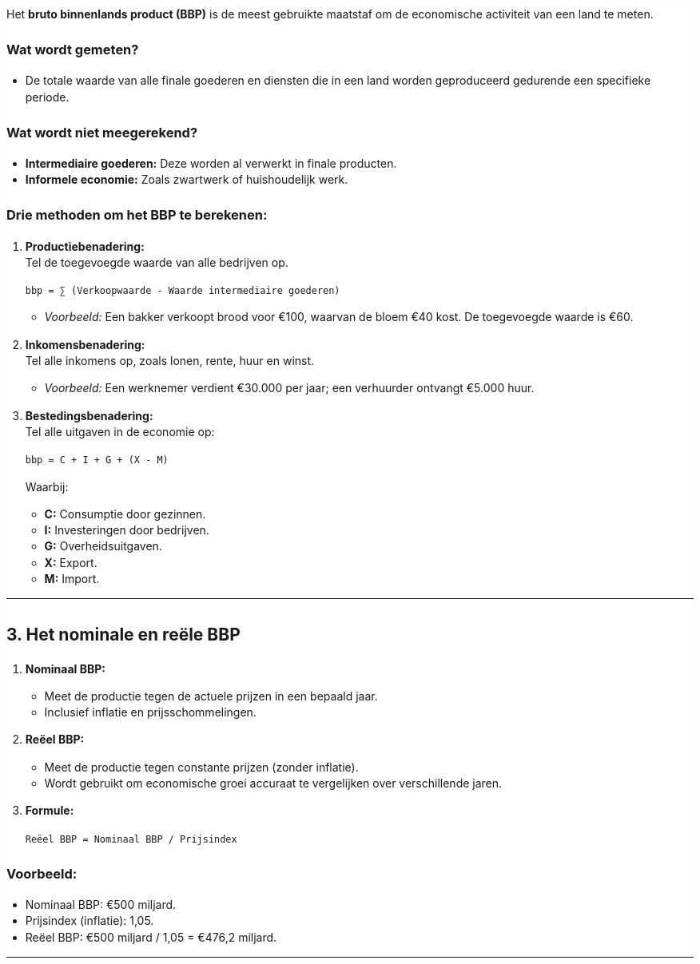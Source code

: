 Het **bruto binnenlands product (BBP)** is de meest gebruikte maatstaf om de economische activiteit van een land te meten.

### **Wat wordt gemeten?**
- De totale waarde van alle finale goederen en diensten die in een land worden geproduceerd gedurende een specifieke periode.

### **Wat wordt niet meegerekend?**
- **Intermediaire goederen:** Deze worden al verwerkt in finale producten.  
- **Informele economie:** Zoals zwartwerk of huishoudelijk werk.

### **Drie methoden om het BBP te berekenen:**
1. **Productiebenadering:**  
   Tel de toegevoegde waarde van alle bedrijven op.  
   ```
   bbp = ∑ (Verkoopwaarde - Waarde intermediaire goederen)
   ```
   - *Voorbeeld:* Een bakker verkoopt brood voor €100, waarvan de bloem €40 kost. De toegevoegde waarde is €60.

2. **Inkomensbenadering:**  
   Tel alle inkomens op, zoals lonen, rente, huur en winst.  
   - *Voorbeeld:* Een werknemer verdient €30.000 per jaar; een verhuurder ontvangt €5.000 huur.

3. **Bestedingsbenadering:**  
   Tel alle uitgaven in de economie op:  
   ```
   bbp = C + I + G + (X - M)
   ```
   Waarbij:  
   - **C:** Consumptie door gezinnen.  
   - **I:** Investeringen door bedrijven.  
   - **G:** Overheidsuitgaven.  
   - **X:** Export.  
   - **M:** Import.

---

## **3. Het nominale en reële BBP**

1. **Nominaal BBP:**  
   - Meet de productie tegen de actuele prijzen in een bepaald jaar.  
   - Inclusief inflatie en prijsschommelingen.

2. **Reëel BBP:**  
   - Meet de productie tegen constante prijzen (zonder inflatie).  
   - Wordt gebruikt om economische groei accuraat te vergelijken over verschillende jaren.

3. **Formule:**  
   ```
   Reëel BBP = Nominaal BBP / Prijsindex
   ```

### **Voorbeeld:**
- Nominaal BBP: €500 miljard.  
- Prijsindex (inflatie): 1,05.  
- Reëel BBP: €500 miljard / 1,05 = €476,2 miljard.

---